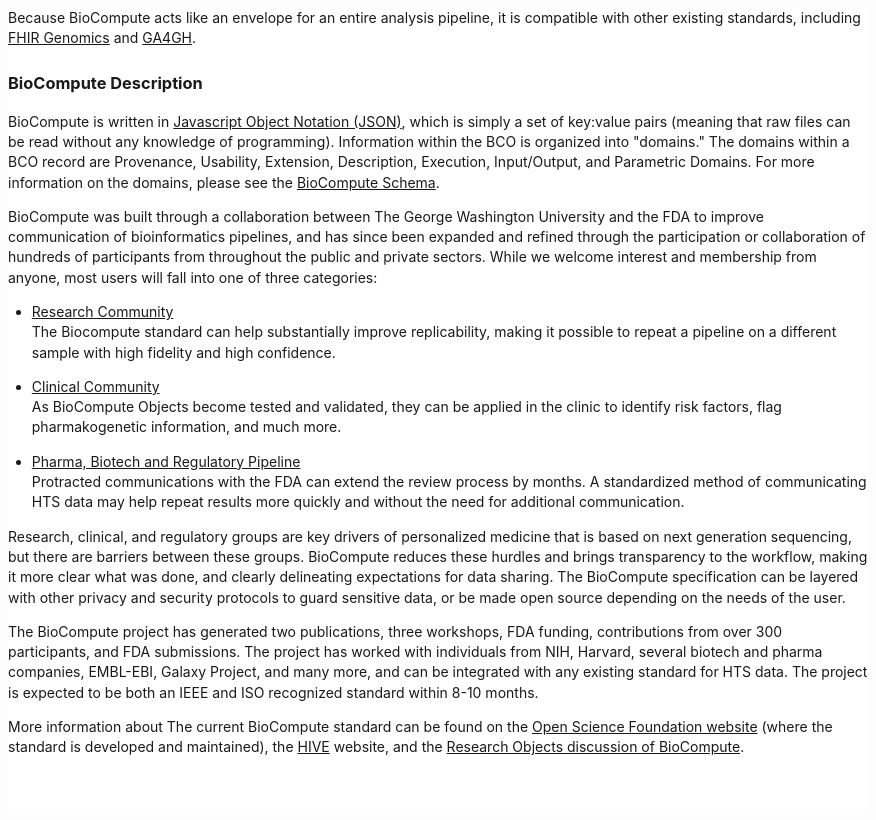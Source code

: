 Because BioCompute acts like an envelope for an entire analysis pipeline, it is compatible with other existing standards, including [FHIR Genomics](https://www.hl7.org/fhir/genomics.html) and [GA4GH](https://www.ga4gh.org/).

### BioCompute Description

BioCompute is written in [Javascript Object Notation (JSON)](https://json.org/example.html), which is simply a set of key:value pairs (meaning that raw files can be read without any knowledge of programming). Information within the BCO is organized into "domains." The domains within a BCO record are Provenance, Usability, Extension, Description, Execution, Input/Output, and Parametric Domains. For more information on the domains, please see the [BioCompute Schema](https://gitlab.com/IEEE-SA/2791/ieee-2791-schema).

BioCompute was built through a collaboration between The George Washington University and the FDA to improve communication of bioinformatics pipelines, and has since been expanded and refined through the participation or collaboration of hundreds of participants from throughout the public and private sectors. While we welcome interest and membership from anyone, most users will fall into one of three categories:

- [Research Community](/research) <br>
The Biocompute standard can help substantially improve replicability, making it possible to repeat a pipeline on a different sample with high fidelity and high confidence.

- [Clinical Community](/clinical) <br>
As BioCompute Objects become tested and validated, they can be applied in the clinic to identify risk factors, flag pharmakogenetic information, and much more.

- [Pharma, Biotech and Regulatory Pipeline](/regulatory) <br>
Protracted communications with the FDA can extend the review process by months. A standardized method of communicating HTS data may help repeat results more quickly and without the need for additional communication.

Research, clinical, and regulatory groups are key drivers of personalized medicine that is based on next generation sequencing, but there are barriers between these groups. BioCompute reduces these hurdles and brings transparency to the workflow, making it more clear what was done, and clearly delineating expectations for data sharing. The BioCompute specification can be layered with other privacy and security protocols to guard sensitive data, or be made open source depending on the needs of the user.

The BioCompute project has generated two publications, three workshops, FDA funding, contributions from over 300 participants, and FDA submissions. The project has worked with individuals from NIH, Harvard, several biotech and pharma companies, EMBL-EBI, Galaxy Project, and many more, and can be integrated with any existing standard for HTS data. The project is expected to be both an IEEE and ISO recognized standard within 8-10 months.

More information about The current BioCompute standard can be found on the [Open Science Foundation website](https://osf.io/h59uh/) (where the standard is developed and maintained), the [HIVE](https://hive.biochemistry.gwu.edu/htscsrs/biocompute) website, and the [Research Objects discussion of BioCompute](http://www.researchobject.org/2017-11-27-biocompute-objects/).

<div class="col-lg-12 text-center">
<img src="/images/about.2.png" class="img-fluid mx-auto d-block" alt="">
</div>

<br>
